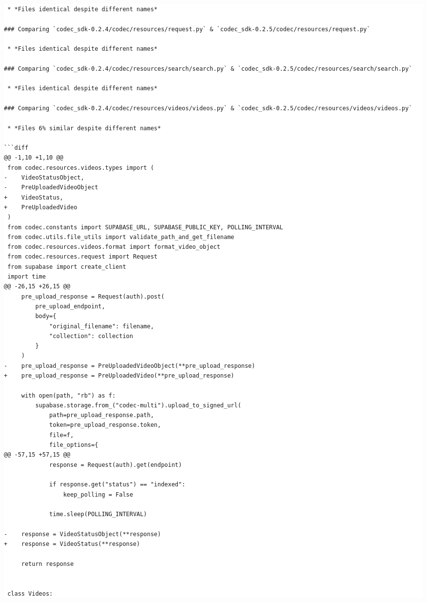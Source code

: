 ```
 * *Files identical despite different names*

### Comparing `codec_sdk-0.2.4/codec/resources/request.py` & `codec_sdk-0.2.5/codec/resources/request.py`

 * *Files identical despite different names*

### Comparing `codec_sdk-0.2.4/codec/resources/search/search.py` & `codec_sdk-0.2.5/codec/resources/search/search.py`

 * *Files identical despite different names*

### Comparing `codec_sdk-0.2.4/codec/resources/videos/videos.py` & `codec_sdk-0.2.5/codec/resources/videos/videos.py`

 * *Files 6% similar despite different names*

```diff
@@ -1,10 +1,10 @@
 from codec.resources.videos.types import (
-    VideoStatusObject,
-    PreUploadedVideoObject
+    VideoStatus,
+    PreUploadedVideo
 )
 from codec.constants import SUPABASE_URL, SUPABASE_PUBLIC_KEY, POLLING_INTERVAL
 from codec.utils.file_utils import validate_path_and_get_filename
 from codec.resources.videos.format import format_video_object
 from codec.resources.request import Request
 from supabase import create_client
 import time
@@ -26,15 +26,15 @@
     pre_upload_response = Request(auth).post(
         pre_upload_endpoint,
         body={
             "original_filename": filename,
             "collection": collection
         }
     )
-    pre_upload_response = PreUploadedVideoObject(**pre_upload_response)
+    pre_upload_response = PreUploadedVideo(**pre_upload_response)
 
     with open(path, "rb") as f:
         supabase.storage.from_("codec-multi").upload_to_signed_url(
             path=pre_upload_response.path,
             token=pre_upload_response.token,
             file=f,
             file_options={
@@ -57,15 +57,15 @@
             response = Request(auth).get(endpoint)
 
             if response.get("status") == "indexed":
                 keep_polling = False
             
             time.sleep(POLLING_INTERVAL)
 
-    response = VideoStatusObject(**response)
+    response = VideoStatus(**response)
 
     return response
 
 
 class Videos:
```